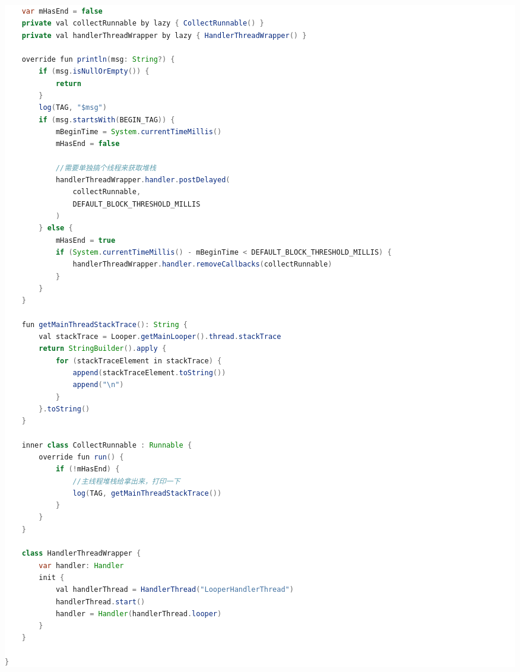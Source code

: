 ```java
    var mHasEnd = false
    private val collectRunnable by lazy { CollectRunnable() }
    private val handlerThreadWrapper by lazy { HandlerThreadWrapper() }

    override fun println(msg: String?) {
        if (msg.isNullOrEmpty()) {
            return
        }
        log(TAG, "$msg")
        if (msg.startsWith(BEGIN_TAG)) {
            mBeginTime = System.currentTimeMillis()
            mHasEnd = false

            //需要单独搞个线程来获取堆栈
            handlerThreadWrapper.handler.postDelayed(
                collectRunnable,
                DEFAULT_BLOCK_THRESHOLD_MILLIS
            )
        } else {
            mHasEnd = true
            if (System.currentTimeMillis() - mBeginTime < DEFAULT_BLOCK_THRESHOLD_MILLIS) {
                handlerThreadWrapper.handler.removeCallbacks(collectRunnable)
            }
        }
    }

    fun getMainThreadStackTrace(): String {
        val stackTrace = Looper.getMainLooper().thread.stackTrace
        return StringBuilder().apply {
            for (stackTraceElement in stackTrace) {
                append(stackTraceElement.toString())
                append("\n")
            }
        }.toString()
    }

    inner class CollectRunnable : Runnable {
        override fun run() {
            if (!mHasEnd) {
                //主线程堆栈给拿出来，打印一下
                log(TAG, getMainThreadStackTrace())
            }
        }
    }

    class HandlerThreadWrapper {
        var handler: Handler
        init {
            val handlerThread = HandlerThread("LooperHandlerThread")
            handlerThread.start()
            handler = Handler(handlerThread.looper)
        }
    }

}
```

